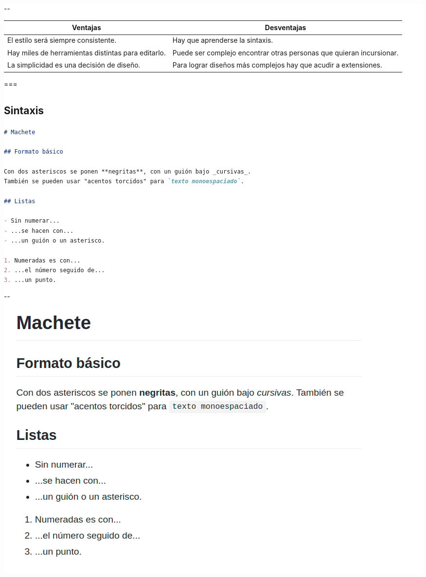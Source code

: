 --

| Ventajas                                           | Desventajas                                                          |
| -------------------------------------------------- | -------------------------------------------------------------------- |
| El estilo será siempre consistente.                | Hay que aprenderse la sintaxis.                                      |
| Hay miles de herramientas distintas para editarlo. | Puede ser complejo encontrar otras personas que quieran incursionar. |
| La simplicidad es una decisión de diseño.          | Para lograr diseños más complejos hay que acudir a extensiones.      |

===

## Sintaxis

```markdown
# Machete

## Formato básico

Con dos asteriscos se ponen **negritas**, con un guión bajo _cursivas_.
También se pueden usar "acentos torcidos" para `texto monoespaciado`.

## Listas

- Sin numerar...
- ...se hacen con...
- ...un guión o un asterisco.

1. Numeradas es con...
2. ...el número seguido de...
3. ...un punto.
```



--

![](img/sintaxis/basica.png)
